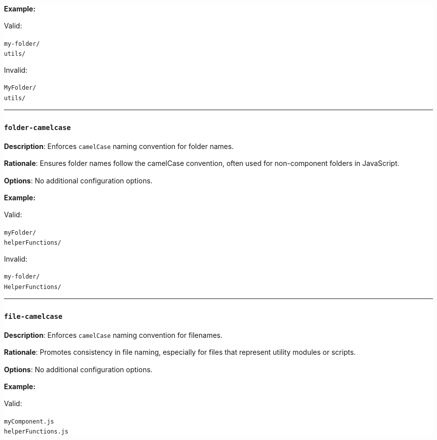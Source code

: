 **Example:**

Valid:

```bash
my-folder/
utils/
```

Invalid:

```bash
MyFolder/
utils/
```

---

### `folder-camelcase`

**Description**: Enforces `camelCase` naming convention for folder names.

**Rationale**: Ensures folder names follow the camelCase convention, often used for non-component folders in JavaScript.

**Options**: No additional configuration options.

**Example:**

Valid:

```bash
myFolder/
helperFunctions/
```

Invalid:

```bash
my-folder/
HelperFunctions/
```

---

### `file-camelcase`

**Description**: Enforces `camelCase` naming convention for filenames.

**Rationale**: Promotes consistency in file naming, especially for files that represent utility modules or scripts.

**Options**: No additional configuration options.

**Example:**

Valid:

```bash
myComponent.js
helperFunctions.js
```
